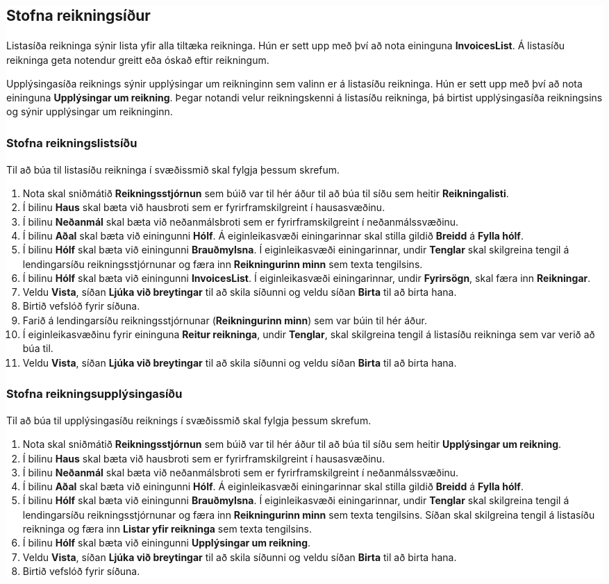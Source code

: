 ## <a name="create-invoice-pages"></a>Stofna reikningsíður

Listasíða reikninga sýnir lista yfir alla tiltæka reikninga. Hún er sett upp með því að nota eininguna **InvoicesList**. Á listasíðu reikninga geta notendur greitt eða óskað eftir reikningum. 

Upplýsingasíða reiknings sýnir upplýsingar um reikninginn sem valinn er á listasíðu reikninga. Hún er sett upp með því að nota eininguna **Upplýsingar um reikning**. Þegar notandi velur reikningskenni á listasíðu reikninga, þá birtist upplýsingasíða reikningsins og sýnir upplýsingar um reikninginn.

### <a name="create-an-invoices-list-page"></a>Stofna reikningslistsíðu

Til að búa til listasíðu reikninga í svæðissmið skal fylgja þessum skrefum.

1. Nota skal sniðmátið **Reikningsstjórnun** sem búið var til hér áður til að búa til síðu sem heitir **Reikningalisti**.
1. Í bilinu **Haus** skal bæta við hausbroti sem er fyrirframskilgreint í hausasvæðinu.
1. Í bilinu **Neðanmál** skal bæta við neðanmálsbroti sem er fyrirframskilgreint í neðanmálssvæðinu.
1. Í bilinu **Aðal** skal bæta við einingunni **Hólf**. Á eiginleikasvæði einingarinnar skal stilla gildið **Breidd** á **Fylla hólf**.
1. Í bilinu **Hólf** skal bæta við einingunni **Brauðmylsna**. Í eiginleikasvæði einingarinnar, undir **Tenglar** skal skilgreina tengil á lendingarsíðu reikningsstjórnunar og færa inn **Reikningurinn minn** sem texta tengilsins.
1. Í bilinu **Hólf** skal bæta við einingunni **InvoicesList**. Í eiginleikasvæði einingarinnar, undir **Fyrirsögn**, skal færa inn **Reikningar**.
1. Veldu **Vista**, síðan **Ljúka við breytingar** til að skila síðunni og veldu síðan **Birta** til að birta hana.
1. Birtið vefslóð fyrir síðuna.
1. Farið á lendingarsíðu reikningsstjórnunar (**Reikningurinn minn**) sem var búin til hér áður.
1. Í eiginleikasvæðinu fyrir eininguna **Reitur reikninga**, undir **Tenglar**, skal skilgreina tengil á listasíðu reikninga sem var verið að búa til. 
1. Veldu **Vista**, síðan **Ljúka við breytingar** til að skila síðunni og veldu síðan **Birta** til að birta hana.

### <a name="create-an-invoice-details-page"></a>Stofna reikningsupplýsingasíðu

Til að búa til upplýsingasíðu reiknings í svæðissmið skal fylgja þessum skrefum.

1. Nota skal sniðmátið **Reikningsstjórnun** sem búið var til hér áður til að búa til síðu sem heitir **Upplýsingar um reikning**.
1. Í bilinu **Haus** skal bæta við hausbroti sem er fyrirframskilgreint í hausasvæðinu.
1. Í bilinu **Neðanmál** skal bæta við neðanmálsbroti sem er fyrirframskilgreint í neðanmálssvæðinu.
1. Í bilinu **Aðal** skal bæta við einingunni **Hólf**. Á eiginleikasvæði einingarinnar skal stilla gildið **Breidd** á **Fylla hólf**.
1. Í bilinu **Hólf** skal bæta við einingunni **Brauðmylsna**. Í eiginleikasvæði einingarinnar, undir **Tenglar** skal skilgreina tengil á lendingarsíðu reikningsstjórnunar og færa inn **Reikningurinn minn** sem texta tengilsins. Síðan skal skilgreina tengil á listasíðu reikninga og færa inn **Listar yfir reikninga** sem texta tengilsins.
1. Í bilinu **Hólf** skal bæta við einingunni **Upplýsingar um reikning**.
1. Veldu **Vista**, síðan **Ljúka við breytingar** til að skila síðunni og veldu síðan **Birta** til að birta hana.
1. Birtið vefslóð fyrir síðuna.
